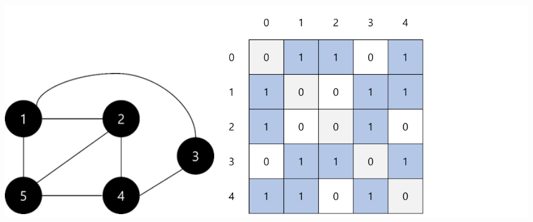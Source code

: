<img src = "./image/undirected_adjacency_matrix_graph.png" width="40%" height="40%"/><img src = "./image/undirected_adjacency matrix.png" width="40%" height="40%"/>
